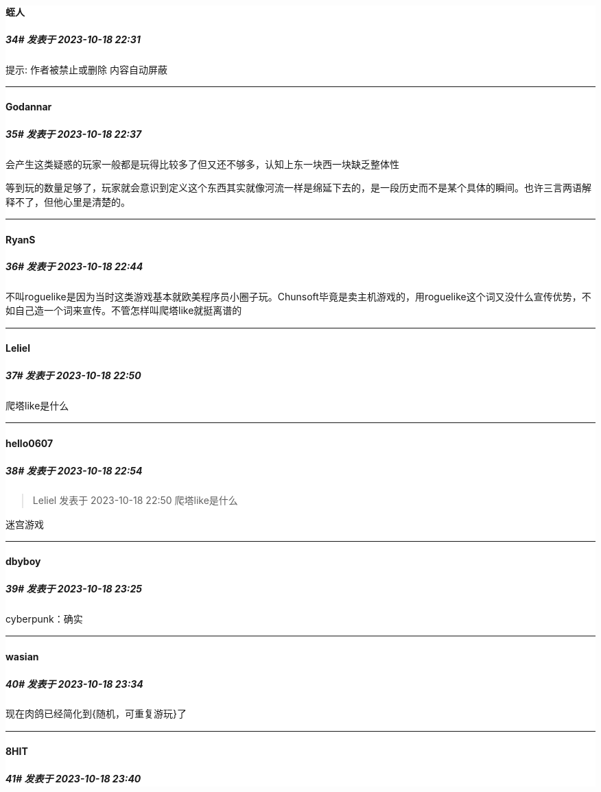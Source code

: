 ####  蛭人  
##### 34#       发表于 2023-10-18 22:31

提示: 作者被禁止或删除 内容自动屏蔽

*****

####  Godannar  
##### 35#       发表于 2023-10-18 22:37

会产生这类疑惑的玩家一般都是玩得比较多了但又还不够多，认知上东一块西一块缺乏整体性

等到玩的数量足够了，玩家就会意识到定义这个东西其实就像河流一样是绵延下去的，是一段历史而不是某个具体的瞬间。也许三言两语解释不了，但他心里是清楚的。

*****

####  RyanS  
##### 36#       发表于 2023-10-18 22:44

不叫roguelike是因为当时这类游戏基本就欧美程序员小圈子玩。Chunsoft毕竟是卖主机游戏的，用roguelike这个词又没什么宣传优势，不如自己造一个词来宣传。不管怎样叫爬塔like就挺离谱的

*****

####  Leliel  
##### 37#       发表于 2023-10-18 22:50

爬塔like是什么

*****

####  hello0607  
##### 38#       发表于 2023-10-18 22:54

<blockquote>Leliel 发表于 2023-10-18 22:50
爬塔like是什么</blockquote>
迷宫游戏

*****

####  dbyboy  
##### 39#       发表于 2023-10-18 23:25

cyberpunk：确实

*****

####  wasian  
##### 40#       发表于 2023-10-18 23:34

现在肉鸽已经简化到{随机，可重复游玩}了

*****

####  8HIT  
##### 41#       发表于 2023-10-18 23:40
